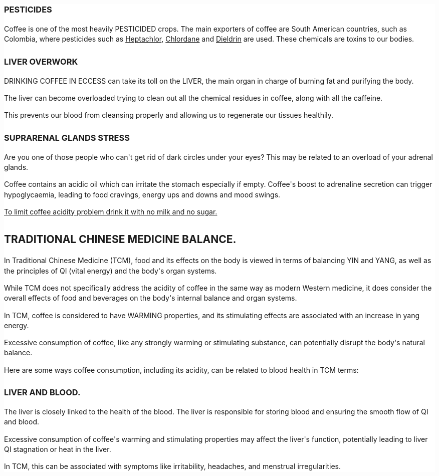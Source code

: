 ### PESTICIDES

Coffee is one of the most heavily PESTICIDED crops. The main exporters of coffee are South American countries, such as Colombia, where pesticides such as [Heptachlor](https://en.wikipedia.org/wiki/Heptachlor), [Chlordane](https://en.wikipedia.org/wiki/Chlordane) and [Dieldrin](https://en.wikipedia.org/wiki/Dieldrin) are used. These chemicals are toxins to our bodies.

### LIVER OVERWORK

DRINKING COFFEE IN ECCESS can take its toll on the LIVER, the main organ in charge of burning fat and purifying the body.

The liver can become overloaded trying to clean out all the chemical residues in coffee, along with all the caffeine.

This prevents our blood from cleansing properly and allowing us to regenerate our tissues healthily.

### SUPRARENAL GLANDS STRESS

Are you one of those people who can't get rid of dark circles under your eyes? This may be related to an overload of your adrenal glands.

Coffee contains an acidic oil which can irritate the stomach especially if empty. Coffee's boost to adrenaline secretion can trigger hypoglycaemia, leading to food cravings, energy ups and downs and mood swings.

[To limit coffee acidity problem drink it with no milk and no sugar.](./02.jpg)

## TRADITIONAL CHINESE MEDICINE BALANCE.

In Traditional Chinese Medicine (TCM), food and its effects on the body is viewed in terms of balancing YIN and YANG, as well as the principles of QI (vital energy) and the body's organ systems.

While TCM does not specifically address the acidity of coffee in the same way as modern Western medicine, it does consider the overall effects of food and beverages on the body's internal balance and organ systems.

In TCM, coffee is considered to have WARMING properties, and its stimulating effects are associated with an increase in yang energy.

Excessive consumption of coffee, like any strongly warming or stimulating substance, can potentially disrupt the body's natural balance.

Here are some ways coffee consumption, including its acidity, can be related to blood health in TCM terms:

### LIVER AND BLOOD.

The liver is closely linked to the health of the blood. The liver is responsible for storing blood and ensuring the smooth flow of QI and blood.

Excessive consumption of coffee's warming and stimulating properties may affect the liver's function, potentially leading to liver QI stagnation or heat in the liver.

In TCM, this can be associated with symptoms like irritability, headaches, and menstrual irregularities.
